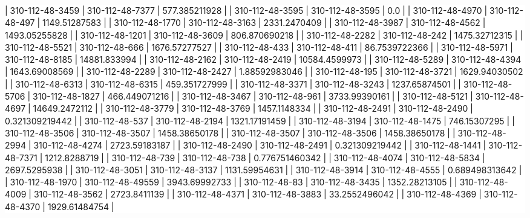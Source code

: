 | 310-112-48-3459 | 310-112-48-7377 | 577.385211928 |
| 310-112-48-3595 | 310-112-48-3595 | 0.0 |
| 310-112-48-4970 | 310-112-48-497 | 1149.51287583 |
| 310-112-48-1770 | 310-112-48-3163 | 2331.2470409 |
| 310-112-48-3987 | 310-112-48-4562 | 1493.05255828 |
| 310-112-48-1201 | 310-112-48-3609 | 806.870690218 |
| 310-112-48-2282 | 310-112-48-242 | 1475.32712315 |
| 310-112-48-5521 | 310-112-48-666 | 1676.57277527 |
| 310-112-48-433 | 310-112-48-411 | 86.7539722366 |
| 310-112-48-5971 | 310-112-48-8185 | 14881.833994 |
| 310-112-48-2162 | 310-112-48-2419 | 10584.4599973 |
| 310-112-48-5289 | 310-112-48-4394 | 1643.69008569 |
| 310-112-48-2289 | 310-112-48-2427 | 1.88592983046 |
| 310-112-48-195 | 310-112-48-3721 | 1629.94030502 |
| 310-112-48-6313 | 310-112-48-6315 | 459.351727999 |
| 310-112-48-3371 | 310-112-48-3243 | 1237.65874501 |
| 310-112-48-5706 | 310-112-48-1827 | 466.449071216 |
| 310-112-48-3467 | 310-112-48-961 | 3733.99390161 |
| 310-112-48-5121 | 310-112-48-4697 | 14649.2472112 |
| 310-112-48-3779 | 310-112-48-3769 | 1457.1148334 |
| 310-112-48-2491 | 310-112-48-2490 | 0.321309219442 |
| 310-112-48-537 | 310-112-48-2194 | 1321.17191459 |
| 310-112-48-3194 | 310-112-48-1475 | 746.15307295 |
| 310-112-48-3506 | 310-112-48-3507 | 1458.38650178 |
| 310-112-48-3507 | 310-112-48-3506 | 1458.38650178 |
| 310-112-48-2994 | 310-112-48-4274 | 2723.59183187 |
| 310-112-48-2490 | 310-112-48-2491 | 0.321309219442 |
| 310-112-48-1441 | 310-112-48-7371 | 1212.8288719 |
| 310-112-48-739 | 310-112-48-738 | 0.776751460342 |
| 310-112-48-4074 | 310-112-48-5834 | 2697.5295938 |
| 310-112-48-3051 | 310-112-48-3137 | 1131.59954631 |
| 310-112-48-3914 | 310-112-48-4555 | 0.689498313642 |
| 310-112-48-1970 | 310-112-48-49559 | 3943.69992733 |
| 310-112-48-83 | 310-112-48-3435 | 1352.28213105 |
| 310-112-48-4009 | 310-112-48-3562 | 2723.8411139 |
| 310-112-48-4371 | 310-112-48-3883 | 33.2552496042 |
| 310-112-48-4369 | 310-112-48-4370 | 1929.61484754 |